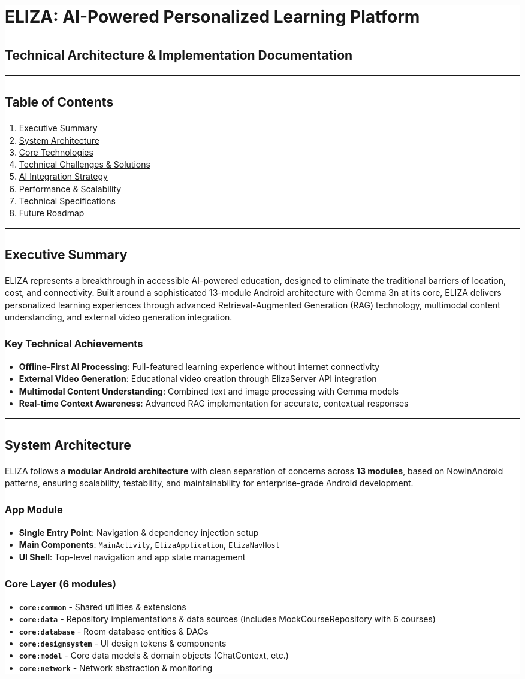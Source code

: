 # ELIZA: AI-Powered Personalized Learning Platform
## Technical Architecture & Implementation Documentation

---

## Table of Contents
1. [Executive Summary](#executive-summary)
2. [System Architecture](#system-architecture)
3. [Core Technologies](#core-technologies)
4. [Technical Challenges & Solutions](#technical-challenges--solutions)
5. [AI Integration Strategy](#ai-integration-strategy)
6. [Performance & Scalability](#performance--scalability)
7. [Technical Specifications](#technical-specifications)
8. [Future Roadmap](#future-roadmap)

---

## Executive Summary

ELIZA represents a breakthrough in accessible AI-powered education, designed to eliminate the traditional barriers of location, cost, and connectivity. Built around a sophisticated 13-module Android architecture with Gemma 3n at its core, ELIZA delivers personalized learning experiences through advanced Retrieval-Augmented Generation (RAG) technology, multimodal content understanding, and external video generation integration.

### Key Technical Achievements
- **Offline-First AI Processing**: Full-featured learning experience without internet connectivity
- **External Video Generation**: Educational video creation through ElizaServer API integration
- **Multimodal Content Understanding**: Combined text and image processing with Gemma models
- **Real-time Context Awareness**: Advanced RAG implementation for accurate, contextual responses

---

## System Architecture

ELIZA follows a **modular Android architecture** with clean separation of concerns across **13 modules**, based on NowInAndroid patterns, ensuring scalability, testability, and maintainability for enterprise-grade Android development.

### **App Module**
- **Single Entry Point**: Navigation & dependency injection setup
- **Main Components**: `MainActivity`, `ElizaApplication`, `ElizaNavHost`
- **UI Shell**: Top-level navigation and app state management

### **Core Layer (6 modules)**
- **`core:common`** - Shared utilities & extensions  
- **`core:data`** - Repository implementations & data sources (includes MockCourseRepository with 6 courses)
- **`core:database`** - Room database entities & DAOs
- **`core:designsystem`** - UI design tokens & components
- **`core:model`** - Core data models & domain objects (ChatContext, etc.)
- **`core:network`** - Network abstraction & monitoring
